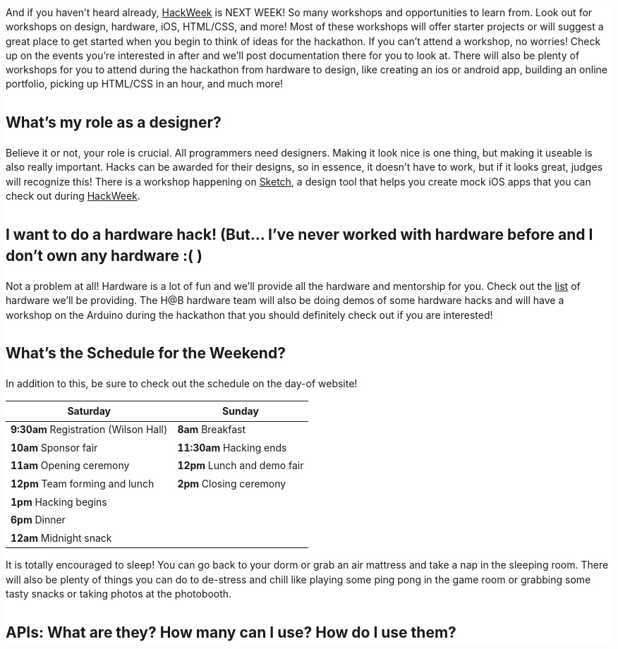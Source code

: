 And if you haven’t heard already, [HackWeek](https://www.facebook.com/events/155276228299642/?active_tab=about) is NEXT WEEK! So many workshops and opportunities to learn from. Look out for workshops on design, hardware, iOS, HTML/CSS, and more! Most of these workshops will offer starter projects or will suggest a great place to get started when you begin to think of ideas for the hackathon. If you can’t attend a workshop, no worries! Check up on the events you’re interested in after and we’ll post documentation there for you to look at. There will also be plenty of workshops for you to attend during the hackathon from hardware to design, like creating an ios or android app, building an online portfolio, picking up HTML/CSS in an hour, and much more!  

## What’s my role as a designer?

Believe it or not, your role is crucial. All programmers need designers. Making it look nice is one thing, but making it useable is also really important. Hacks can be awarded for their designs, so in essence, it doesn’t have to work, but if it looks great, judges will recognize this! There is a workshop happening on [Sketch](https://www.facebook.com/events/2223488491210469/), a design tool that helps you create mock iOS apps that you can check out during [HackWeek](https://www.facebook.com/events/155276228299642/?active_tab=about).

## I want to do a hardware hack! (But... I’ve never worked with hardware before and I don’t own any hardware :( )

Not a problem at all! Hardware is a lot of fun and we’ll provide all the hardware and mentorship for you. Check out the [list](https://docs.google.com/document/d/1ZoHAKlg1eA8iRODnH3OzRzuVGClZIPZfoqgGX1ozQ5w/edit) of hardware we’ll be providing. The H@B hardware team will also be doing demos of some hardware hacks and will have a workshop on the Arduino during the hackathon that you should definitely check out if you are interested!

## What’s the Schedule for the Weekend?

In addition to this, be sure to check out the schedule on the day-of website!

| Saturday                              | Sunday                       |
| --------------------------------------|------------------------------|
| **9:30am** Registration (Wilson Hall) | **8am** Breakfast            |
| **10am** Sponsor fair                 | **11:30am** Hacking ends     |
| **11am** Opening ceremony             | **12pm** Lunch and demo fair |
| **12pm** Team forming and lunch       | **2pm** Closing ceremony     |
| **1pm** Hacking begins                |                              |
| **6pm** Dinner                        |                              |
| **12am** Midnight snack               |                              |

It is totally encouraged to sleep! You can go back to your dorm or grab an air mattress and take a nap in the sleeping room. There will also be plenty of things you can do to de-stress and chill like playing some ping pong in the game room or grabbing some tasty snacks or taking photos at the photobooth.

## APIs: What are they? How many can I use? How do I use them?
